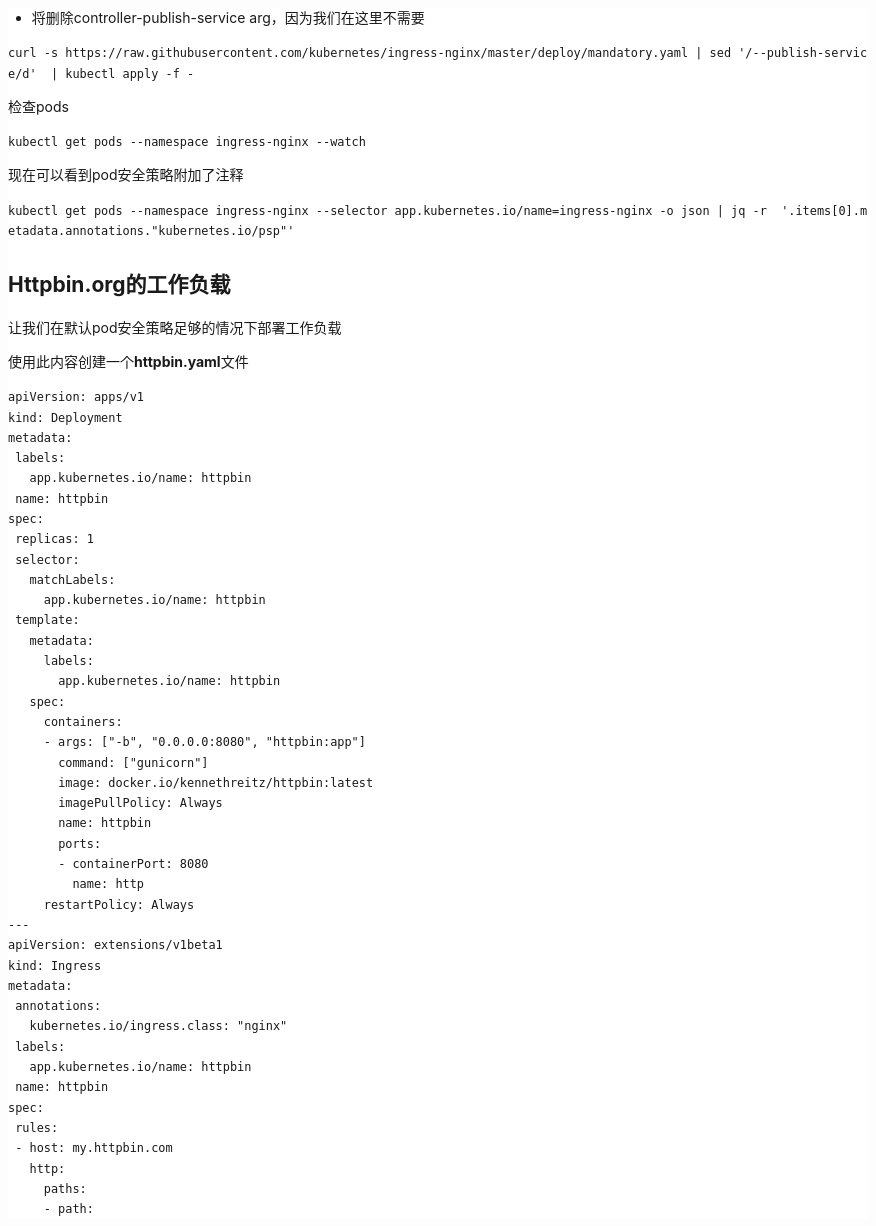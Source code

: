  - 将删除controller-publish-service arg，因为我们在这里不需要

 ```
curl -s https://raw.githubusercontent.com/kubernetes/ingress-nginx/master/deploy/mandatory.yaml | sed '/--publish-service/d'  | kubectl apply -f -
```

 检查pods

 ```
kubectl get pods --namespace ingress-nginx --watch
```

 现在可以看到pod安全策略附加了注释

 ```
kubectl get pods --namespace ingress-nginx --selector app.kubernetes.io/name=ingress-nginx -o json | jq -r  '.items[0].metadata.annotations."kubernetes.io/psp"'
```

 ## Httpbin.org的工作负载

 让我们在默认pod安全策略足够的情况下部署工作负载

 使用此内容创建一个**httpbin.yaml**文件

 ```
apiVersion: apps/v1
kind: Deployment
metadata:
  labels:
    app.kubernetes.io/name: httpbin
  name: httpbin
spec:
  replicas: 1
  selector:
    matchLabels:
      app.kubernetes.io/name: httpbin
  template:
    metadata:
      labels:
        app.kubernetes.io/name: httpbin
    spec:
      containers:
      - args: ["-b", "0.0.0.0:8080", "httpbin:app"]
        command: ["gunicorn"]
        image: docker.io/kennethreitz/httpbin:latest
        imagePullPolicy: Always
        name: httpbin
        ports:
        - containerPort: 8080
          name: http
      restartPolicy: Always
 ---
 apiVersion: extensions/v1beta1
kind: Ingress
metadata:
  annotations:
    kubernetes.io/ingress.class: "nginx"
  labels:
    app.kubernetes.io/name: httpbin
  name: httpbin
spec:
  rules:
  - host: my.httpbin.com
    http:
      paths:
      - path:
 ```
